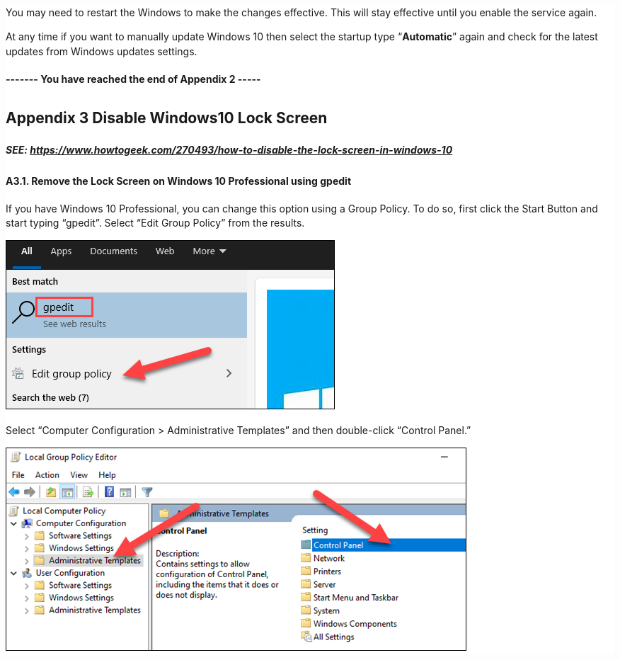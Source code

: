 You may need to restart the Windows to make the changes effective. This will stay effective until you enable the service again.

At any time if you want to manually update Windows 10 then select the startup type “**Automatic**” again and check for the latest updates from Windows updates settings.

####  -------  You have reached the end of Appendix 2 -----



## Appendix 3 Disable Windows10 Lock Screen

 

##### SEE: https://www.howtogeek.com/270493/how-to-disable-the-lock-screen-in-windows-10

#### A3.1.  Remove the Lock Screen on Windows 10 Professional using gpedit

If you have Windows 10 Professional, you can change this option using a Group Policy. To do so, first click the Start Button and start typing “gpedit”. Select “Edit Group Policy” from the results.

![Figure1](./md_images/FR_Lockscreen_gpedit.png)

Select “Computer Configuration > Administrative Templates” and then double-click “Control Panel.”

![Figure1](./md_images/FR_Lockscreen_AdminTemplates.png)
